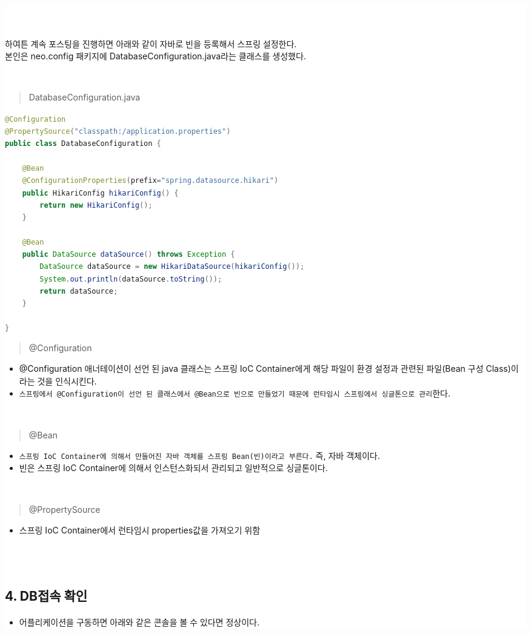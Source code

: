 
<br><br>

하여튼 계속 포스팅을 진행하면 아래와 같이 자바로 빈을 등록해서 스프링 설정한다.<br>본인은 neo.config 패키지에 DatabaseConfiguration.java라는 클래스를 생성했다.

<br>

> DatabaseConfiguration.java

```java
@Configuration
@PropertySource("classpath:/application.properties")
public class DatabaseConfiguration {
	
	@Bean
	@ConfigurationProperties(prefix="spring.datasource.hikari")
	public HikariConfig hikariConfig() {
		return new HikariConfig();
	}
	
	@Bean
	public DataSource dataSource() throws Exception {
		DataSource dataSource = new HikariDataSource(hikariConfig());
		System.out.println(dataSource.toString());
		return dataSource;
	}
	
}
```


> @Configuration

- @Configuration 애너테이션이 선언 된 java 클래스는 스프링 IoC Container에게 해당 파일이 환경 설정과 관련된 파일(Bean 구성 Class)이라는 것을 인식시킨다.
- `스프링에서 @Configuration이 선언 된 클래스에서 @Bean으로 빈으로 만들었기 때문에 런타임시 스프링에서 싱글톤으로 관리`한다.

<br>

> @Bean

- `스프링 IoC Container에 의해서 만들어진 자바 객체를 스프링 Bean(빈)이라고 부른다.` 즉, 자바 객체이다.
- 빈은 스프링 IoC Container에 의해서 인스턴스화되서 관리되고 일반적으로 싱글톤이다.

<br>

> @PropertySource

- 스프링 IoC Container에서 런타임시 properties값을 가져오기 위함

<br><br>


## 4. DB접속 확인

- 어플리케이션을 구동하면 아래와 같은 콘솔을 볼 수 있다면 정상이다.

